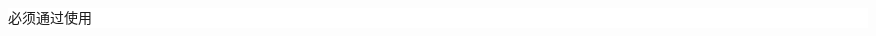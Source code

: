 必须通过使用 <script type="module"> 特性（attribute）来告诉浏览器，此脚本应该被当作模块（module）来对待。

```javascript
export function sayHi(user) {
  alert(`Hello, ${user}`);
}
```

```html
<script type="module">
  import { sayHi } from "./sayHi.js";
  alert(sayHi);
  sayHi("jack");
</script>
```

模块始终默认使用 use strict

模块只被执行一次。生成导出，然后它被分享给所有对其的导入，所以如果某个地方修改了 admin 对象，其他的模块也能看到这个修改。
在一个模块中，顶级 this 是 undefined

### 13.2 导入、导出

命名导出要花括号，默认导出不要
export class User {...}
import {User} from ...

export default class User {...}
import User from ...

重新导出
export {login, logout} from './helpers.js';